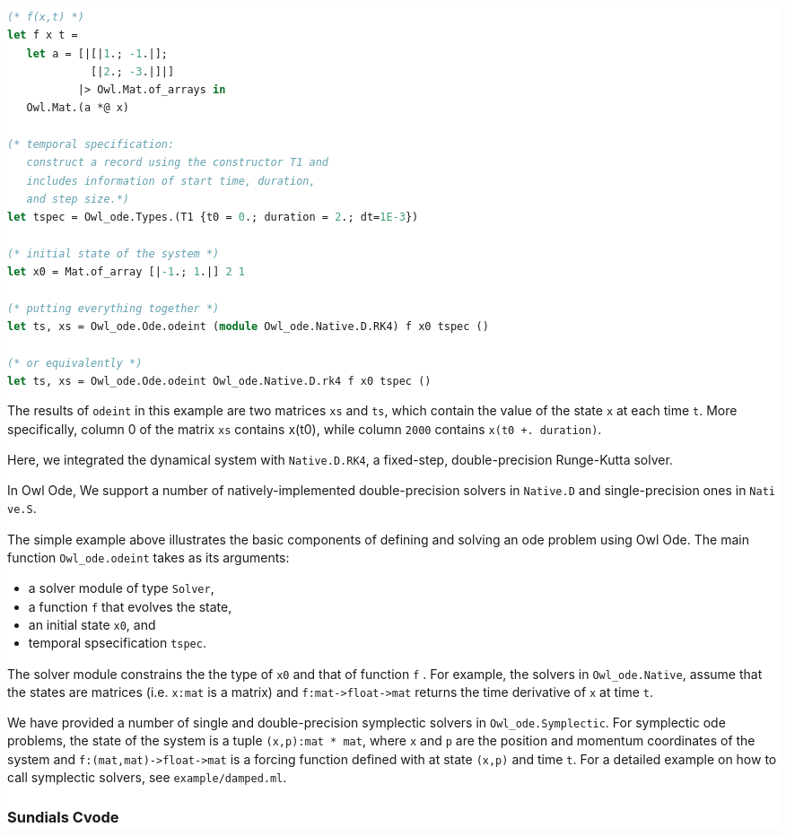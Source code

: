 ```ocaml
(* f(x,t) *)
let f x t = 
   let a = [|[|1.; -1.|];
             [|2.; -3.|]|]
           |> Owl.Mat.of_arrays in
   Owl.Mat.(a *@ x)

(* temporal specification:
   construct a record using the constructor T1 and 
   includes information of start time, duration, 
   and step size.*)
let tspec = Owl_ode.Types.(T1 {t0 = 0.; duration = 2.; dt=1E-3})

(* initial state of the system *)
let x0 = Mat.of_array [|-1.; 1.|] 2 1

(* putting everything together *)
let ts, xs = Owl_ode.Ode.odeint (module Owl_ode.Native.D.RK4) f x0 tspec () 

(* or equivalently *)
let ts, xs = Owl_ode.Ode.odeint Owl_ode.Native.D.rk4 f x0 tspec ()
```

The results of `odeint` in this example are two matrices `xs` and `ts`, which contain the value of the state `x` at each time `t`. More specifically, column 0 of the matrix `xs` contains x(t0), while column `2000` contains `x(t0 +. duration)`.

Here, we integrated the dynamical system with `Native.D.RK4`, a fixed-step, double-precision Runge-Kutta solver. 

In Owl Ode, We support a number of natively-implemented double-precision solvers in `Native.D` and single-precision ones in `Native.S`.

The simple example above illustrates the basic components of defining and solving an ode problem using Owl Ode.
The main function `Owl_ode.odeint` takes as its arguments:

- a solver module of type `Solver`, 
- a function `f` that evolves the state,
- an initial state `x0`, and
- temporal spsecification `tspec`.

The solver module constrains the the type of `x0` and that of function `f` . For example, the solvers in `Owl_ode.Native`, assume that the states are matrices (i.e. `x:mat` is a matrix) and `f:mat->float->mat` returns the time derivative of `x` at time `t`.


We have provided a number of single and double-precision symplectic solvers in `Owl_ode.Symplectic`. 
For symplectic ode problems, the state of the system is a tuple `(x,p):mat * mat`, where `x` and `p` are the position and momentum coordinates of the system and `f:(mat,mat)->float->mat` is a forcing function defined with at state `(x,p)` and time `t`. For a detailed example on how to call symplectic solvers, see `example/damped.ml`.

### Sundials Cvode
